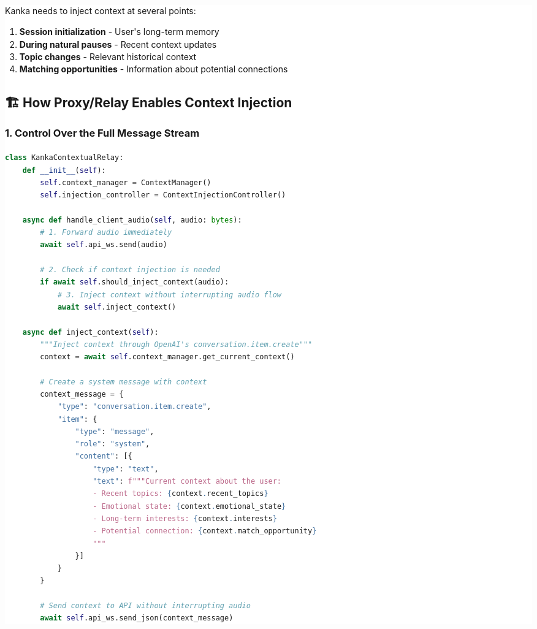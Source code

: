 Kanka needs to inject context at several points:
1. **Session initialization** - User's long-term memory
2. **During natural pauses** - Recent context updates
3. **Topic changes** - Relevant historical context
4. **Matching opportunities** - Information about potential connections

## 🏗️ How Proxy/Relay Enables Context Injection

### 1. **Control Over the Full Message Stream**

```python
class KankaContextualRelay:
    def __init__(self):
        self.context_manager = ContextManager()
        self.injection_controller = ContextInjectionController()
        
    async def handle_client_audio(self, audio: bytes):
        # 1. Forward audio immediately
        await self.api_ws.send(audio)
        
        # 2. Check if context injection is needed
        if await self.should_inject_context(audio):
            # 3. Inject context without interrupting audio flow
            await self.inject_context()
    
    async def inject_context(self):
        """Inject context through OpenAI's conversation.item.create"""
        context = await self.context_manager.get_current_context()
        
        # Create a system message with context
        context_message = {
            "type": "conversation.item.create",
            "item": {
                "type": "message",
                "role": "system",
                "content": [{
                    "type": "text",
                    "text": f"""Current context about the user:
                    - Recent topics: {context.recent_topics}
                    - Emotional state: {context.emotional_state}
                    - Long-term interests: {context.interests}
                    - Potential connection: {context.match_opportunity}
                    """
                }]
            }
        }
        
        # Send context to API without interrupting audio
        await self.api_ws.send_json(context_message)
```
